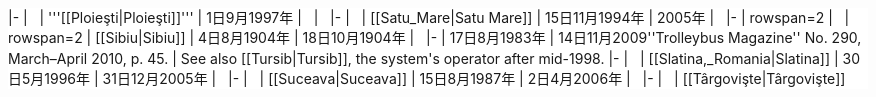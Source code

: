 |-
|  
| '''[[Ploieşti|Ploieşti]]'''
| 1日9月1997年
|  
|  
|-
|  
| [[Satu_Mare|Satu Mare]]
| 15日11月1994年
| 2005年
|  
|-
| rowspan=2 |  
| rowspan=2 | [[Sibiu|Sibiu]]
| 4日8月1904年
| 18日10月1904年
|  
|-
| 17日8月1983年
| 14日11月2009<ref>''Trolleybus Magazine'' No. 290, March–April 2010, p. 45.</ref>
| See also [[Tursib|Tursib]], the system's operator after mid-1998.
|-
|  
| [[Slatina,_Romania|Slatina]]
| 30日5月1996年
| 31日12月2005年
|  
|-
|  
| [[Suceava|Suceava]]
| 15日8月1987年
| 2日4月2006年
|  
|-
|  
| [[Târgovişte|Târgovişte]]